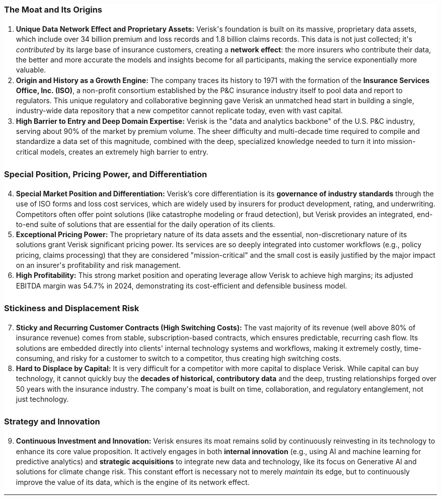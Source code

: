### The Moat and Its Origins

1.  **Unique Data Network Effect and Proprietary Assets:** Verisk's foundation is built on its massive, proprietary data assets, which include over 34 billion premium and loss records and 1.8 billion claims records. This data is not just collected; it's *contributed* by its large base of insurance customers, creating a **network effect**: the more insurers who contribute their data, the better and more accurate the models and insights become for all participants, making the service exponentially more valuable.
2.  **Origin and History as a Growth Engine:** The company traces its history to 1971 with the formation of the **Insurance Services Office, Inc. (ISO)**, a non-profit consortium established by the P\&C insurance industry itself to pool data and report to regulators. This unique regulatory and collaborative beginning gave Verisk an unmatched head start in building a single, industry-wide data repository that a new competitor cannot replicate today, even with vast capital.
3.  **High Barrier to Entry and Deep Domain Expertise:** Verisk is the "data and analytics backbone" of the U.S. P\&C industry, serving about 90% of the market by premium volume. The sheer difficulty and multi-decade time required to compile and standardize a data set of this magnitude, combined with the deep, specialized knowledge needed to turn it into mission-critical models, creates an extremely high barrier to entry.

### Special Position, Pricing Power, and Differentiation

4.  **Special Market Position and Differentiation:** Verisk’s core differentiation is its **governance of industry standards** through the use of ISO forms and loss cost services, which are widely used by insurers for product development, rating, and underwriting. Competitors often offer point solutions (like catastrophe modeling or fraud detection), but Verisk provides an integrated, end-to-end suite of solutions that are essential for the daily operation of its clients.
5.  **Exceptional Pricing Power:** The proprietary nature of its data assets and the essential, non-discretionary nature of its solutions grant Verisk significant pricing power. Its services are so deeply integrated into customer workflows (e.g., policy pricing, claims processing) that they are considered "mission-critical" and the small cost is easily justified by the major impact on an insurer's profitability and risk management.
6.  **High Profitability:** This strong market position and operating leverage allow Verisk to achieve high margins; its adjusted EBITDA margin was 54.7% in 2024, demonstrating its cost-efficient and defensible business model.

### Stickiness and Displacement Risk

7.  **Sticky and Recurring Customer Contracts (High Switching Costs):** The vast majority of its revenue (well above 80% of insurance revenue) comes from stable, subscription-based contracts, which ensures predictable, recurring cash flow. Its solutions are embedded directly into clients' internal technology systems and workflows, making it extremely costly, time-consuming, and risky for a customer to switch to a competitor, thus creating high switching costs.
8.  **Hard to Displace by Capital:** It is very difficult for a competitor with more capital to displace Verisk. While capital can buy technology, it cannot quickly buy the **decades of historical, contributory data** and the deep, trusting relationships forged over 50 years with the insurance industry. The company's moat is built on time, collaboration, and regulatory entanglement, not just technology.

### Strategy and Innovation

9.  **Continuous Investment and Innovation:** Verisk ensures its moat remains solid by continuously reinvesting in its technology to enhance its core value proposition. It actively engages in both **internal innovation** (e.g., using AI and machine learning for predictive analytics) and **strategic acquisitions** to integrate new data and technology, like its focus on Generative AI and solutions for climate change risk. This constant effort is necessary not to merely *maintain* its edge, but to continuously improve the value of its data, which is the engine of its network effect.

---